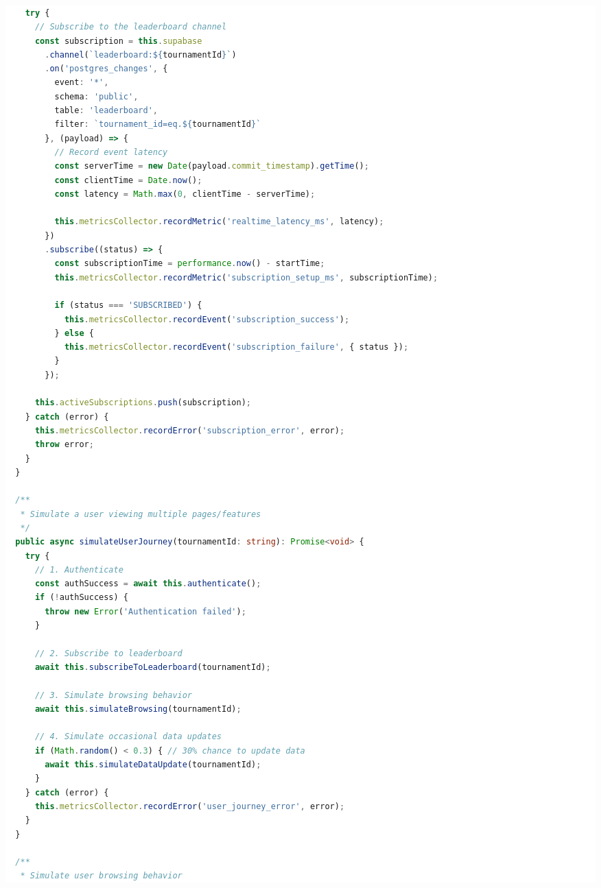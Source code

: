 ```typescript
    try {
      // Subscribe to the leaderboard channel
      const subscription = this.supabase
        .channel(`leaderboard:${tournamentId}`)
        .on('postgres_changes', {
          event: '*',
          schema: 'public',
          table: 'leaderboard',
          filter: `tournament_id=eq.${tournamentId}`
        }, (payload) => {
          // Record event latency
          const serverTime = new Date(payload.commit_timestamp).getTime();
          const clientTime = Date.now();
          const latency = Math.max(0, clientTime - serverTime);
          
          this.metricsCollector.recordMetric('realtime_latency_ms', latency);
        })
        .subscribe((status) => {
          const subscriptionTime = performance.now() - startTime;
          this.metricsCollector.recordMetric('subscription_setup_ms', subscriptionTime);
          
          if (status === 'SUBSCRIBED') {
            this.metricsCollector.recordEvent('subscription_success');
          } else {
            this.metricsCollector.recordEvent('subscription_failure', { status });
          }
        });
      
      this.activeSubscriptions.push(subscription);
    } catch (error) {
      this.metricsCollector.recordError('subscription_error', error);
      throw error;
    }
  }
  
  /**
   * Simulate a user viewing multiple pages/features
   */
  public async simulateUserJourney(tournamentId: string): Promise<void> {
    try {
      // 1. Authenticate
      const authSuccess = await this.authenticate();
      if (!authSuccess) {
        throw new Error('Authentication failed');
      }
      
      // 2. Subscribe to leaderboard
      await this.subscribeToLeaderboard(tournamentId);
      
      // 3. Simulate browsing behavior
      await this.simulateBrowsing(tournamentId);
      
      // 4. Simulate occasional data updates
      if (Math.random() < 0.3) { // 30% chance to update data
        await this.simulateDataUpdate(tournamentId);
      }
    } catch (error) {
      this.metricsCollector.recordError('user_journey_error', error);
    }
  }
  
  /**
   * Simulate user browsing behavior
```